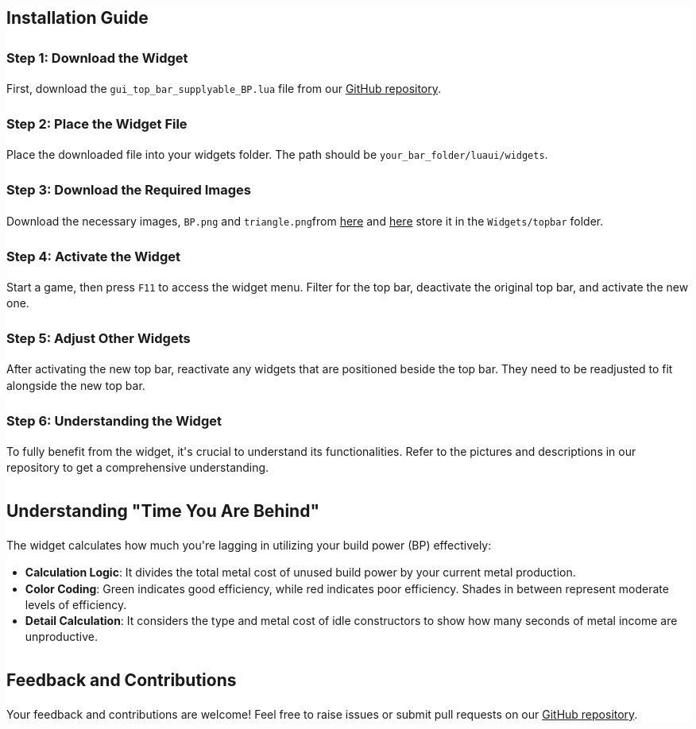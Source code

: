 ## Installation Guide

### Step 1: Download the Widget
First, download the `gui_top_bar_supplyable_BP.lua` file from our [GitHub repository](https://github.com/roberthartmann/widgets_for_BAR/blob/main/gui_top_bar_supplyable_BP.lua).

### Step 2: Place the Widget File
Place the downloaded file into your widgets folder. The path should be `your_bar_folder/luaui/widgets`.

### Step 3: Download the Required Images
Download the necessary images, `BP.png` and `triangle.png`from [here](https://github.com/roberthartmann/widgets_for_BAR/blob/main/BP.png) and [here](https://github.com/roberthartmann/widgets_for_BAR/blob/main/triangle.png) store it in the `Widgets/topbar` folder.


### Step 4: Activate the Widget
Start a game, then press `F11` to access the widget menu. Filter for the top bar, deactivate the original top bar, and activate the new one.

### Step 5: Adjust Other Widgets
After activating the new top bar, reactivate any widgets that are positioned beside the top bar. They need to be readjusted to fit alongside the new top bar.

### Step 6: Understanding the Widget
To fully benefit from the widget, it's crucial to understand its functionalities. Refer to the pictures and descriptions in our repository to get a comprehensive understanding.

## Understanding "Time You Are Behind"
The widget calculates how much you're lagging in utilizing your build power (BP) effectively:

- **Calculation Logic**: It divides the total metal cost of unused build power by your current metal production.
- **Color Coding**: Green indicates good efficiency, while red indicates poor efficiency. Shades in between represent moderate levels of efficiency.
- **Detail Calculation**: It considers the type and metal cost of idle constructors to show how many seconds of metal income are unproductive.

## Feedback and Contributions
Your feedback and contributions are welcome! Feel free to raise issues or submit pull requests on our [GitHub repository](https://github.com/roberthartmann/widgets_for_BAR).

